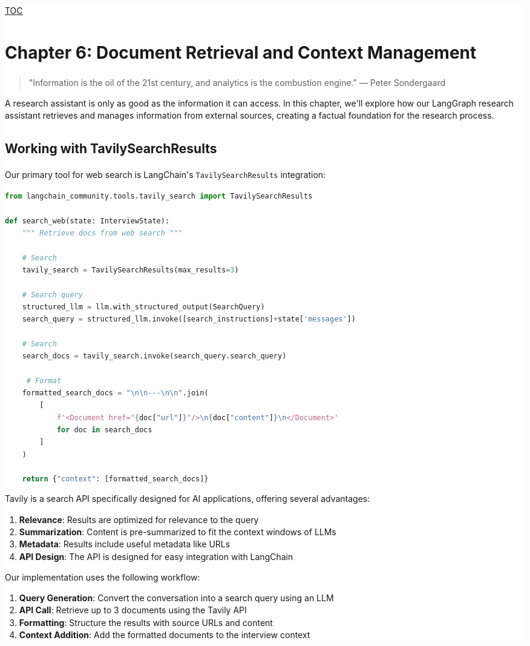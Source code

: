 [TOC](ch00_overview.md)

# Chapter 6: Document Retrieval and Context Management

> "Information is the oil of the 21st century, and analytics is the combustion engine." — Peter Sondergaard

A research assistant is only as good as the information it can access. In this chapter, we'll explore how our LangGraph research assistant retrieves and manages information from external sources, creating a factual foundation for the research process.

## Working with TavilySearchResults

Our primary tool for web search is LangChain's `TavilySearchResults` integration:

```python
from langchain_community.tools.tavily_search import TavilySearchResults

def search_web(state: InterviewState):
    """ Retrieve docs from web search """

    # Search
    tavily_search = TavilySearchResults(max_results=3)

    # Search query
    structured_llm = llm.with_structured_output(SearchQuery)
    search_query = structured_llm.invoke([search_instructions]+state['messages'])
    
    # Search
    search_docs = tavily_search.invoke(search_query.search_query)

     # Format
    formatted_search_docs = "\n\n---\n\n".join(
        [
            f'<Document href="{doc["url"]}"/>\n{doc["content"]}\n</Document>'
            for doc in search_docs
        ]
    )

    return {"context": [formatted_search_docs]} 
```

Tavily is a search API specifically designed for AI applications, offering several advantages:

1. **Relevance**: Results are optimized for relevance to the query
2. **Summarization**: Content is pre-summarized to fit the context windows of LLMs
3. **Metadata**: Results include useful metadata like URLs
4. **API Design**: The API is designed for easy integration with LangChain

Our implementation uses the following workflow:

1. **Query Generation**: Convert the conversation into a search query using an LLM
2. **API Call**: Retrieve up to 3 documents using the Tavily API
3. **Formatting**: Structure the results with source URLs and content
4. **Context Addition**: Add the formatted documents to the interview context
